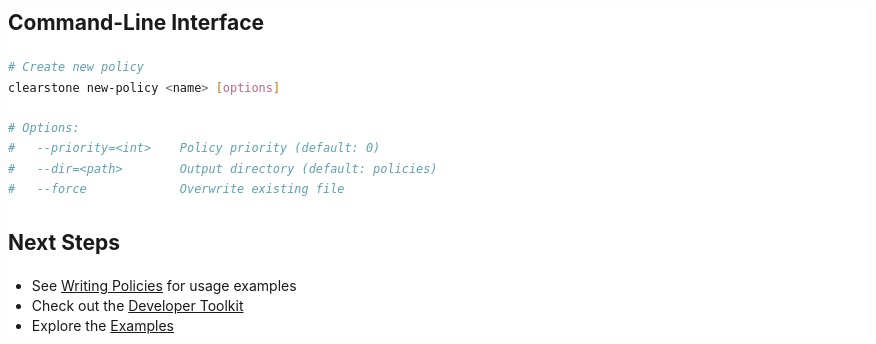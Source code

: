 ## Command-Line Interface

```bash
# Create new policy
clearstone new-policy <name> [options]

# Options:
#   --priority=<int>    Policy priority (default: 0)
#   --dir=<path>        Output directory (default: policies)
#   --force             Overwrite existing file
```

## Next Steps

- See [Writing Policies](../guide/writing-policies.md) for usage examples
- Check out the [Developer Toolkit](../guide/developer-toolkit.md)
- Explore the [Examples](https://github.com/your-repo/clearstone-sdk/tree/main/examples)

